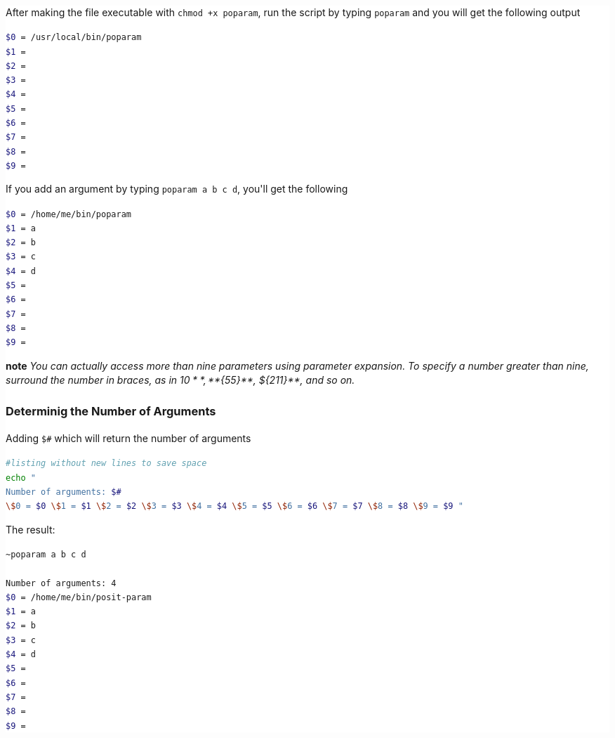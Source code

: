 After making the file executable with `chmod +x poparam`, run the script by typing `poparam` and you will get the following output

```bash
$0 = /usr/local/bin/poparam
$1 =
$2 =
$3 =
$4 =
$5 =
$6 =
$7 =
$8 =
$9 =
```

If you add an argument by typing `poparam a b c d`, you'll get the following

```bash
$0 = /home/me/bin/poparam 
$1 = a
$2 = b
$3 = c
$4 = d 
$5 = 
$6 = 
$7 = 
$8 = 
$9 =
```

**note** *You can actually access more than nine parameters using parameter expansion. To specify a number greater than nine, surround the number in braces, as in* *${10}**,* *${55}**,* *${211}**, and so on.*

### 

### Determinig the Number of Arguments

Adding `$#` which will return the number of arguments

```bash
#listing without new lines to save space
echo "
Number of arguments: $#
\$0 = $0 \$1 = $1 \$2 = $2 \$3 = $3 \$4 = $4 \$5 = $5 \$6 = $6 \$7 = $7 \$8 = $8 \$9 = $9 "
```

The result:

```bash
~poparam a b c d

Number of arguments: 4
$0 = /home/me/bin/posit-param 
$1 = a
$2 = b
$3 = c
$4 = d
$5 =
$6 =
$7 =
$8 =
$9 =
```
